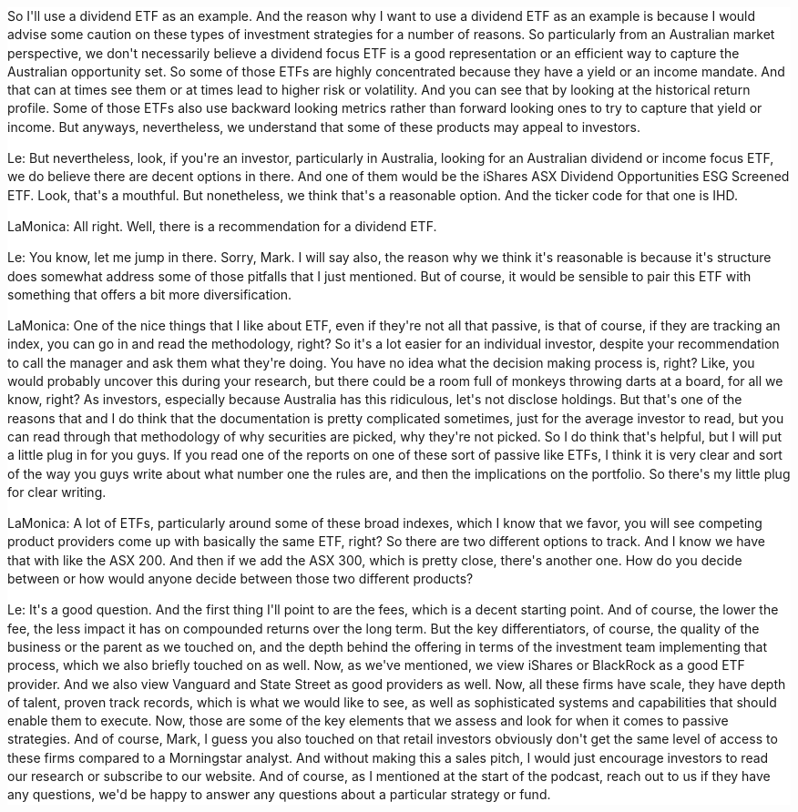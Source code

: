 So I'll use a dividend ETF as an example. And the reason why I want to use a dividend ETF as an example is because I would advise some caution on these types of investment strategies for a number of reasons. So particularly from an Australian market perspective, we don't necessarily believe a dividend focus ETF is a good representation or an efficient way to capture the Australian opportunity set. So some of those ETFs are highly concentrated because they have a yield or an income mandate. And that can at times see them or at times lead to higher risk or volatility. And you can see that by looking at the historical return profile. Some of those ETFs also use backward looking metrics rather than forward looking ones to try to capture that yield or income. But anyways, nevertheless, we understand that some of these products may appeal to investors.

Le: But nevertheless, look, if you're an investor, particularly in Australia, looking for an Australian dividend or income focus ETF, we do believe there are decent options in there. And one of them would be the iShares ASX Dividend Opportunities ESG Screened ETF. Look, that's a mouthful. But nonetheless, we think that's a reasonable option. And the ticker code for that one is IHD.

LaMonica: All right. Well, there is a recommendation for a dividend ETF.

Le: You know, let me jump in there. Sorry, Mark. I will say also, the reason why we think it's reasonable is because it's structure does somewhat address some of those pitfalls that I just mentioned. But of course, it would be sensible to pair this ETF with something that offers a bit more diversification.

LaMonica: One of the nice things that I like about ETF, even if they're not all that passive, is that of course, if they are tracking an index, you can go in and read the methodology, right? So it's a lot easier for an individual investor, despite your recommendation to call the manager and ask them what they're doing. You have no idea what the decision making process is, right? Like, you would probably uncover this during your research, but there could be a room full of monkeys throwing darts at a board, for all we know, right? As investors, especially because Australia has this ridiculous, let's not disclose holdings. But that's one of the reasons that and I do think that the documentation is pretty complicated sometimes, just for the average investor to read, but you can read through that methodology of why securities are picked, why they're not picked. So I do think that's helpful, but I will put a little plug in for you guys. If you read one of the reports on one of these sort of passive like ETFs, I think it is very clear and sort of the way you guys write about what number one the rules are, and then the implications on the portfolio. So there's my little plug for clear writing.

LaMonica: A lot of ETFs, particularly around some of these broad indexes, which I know that we favor, you will see competing product providers come up with basically the same ETF, right? So there are two different options to track. And I know we have that with like the ASX 200. And then if we add the ASX 300, which is pretty close, there's another one. How do you decide between or how would anyone decide between those two different products?

Le: It's a good question. And the first thing I'll point to are the fees, which is a decent starting point. And of course, the lower the fee, the less impact it has on compounded returns over the long term. But the key differentiators, of course, the quality of the business or the parent as we touched on, and the depth behind the offering in terms of the investment team implementing that process, which we also briefly touched on as well. Now, as we've mentioned, we view iShares or BlackRock as a good ETF provider. And we also view Vanguard and State Street as good providers as well. Now, all these firms have scale, they have depth of talent, proven track records, which is what we would like to see, as well as sophisticated systems and capabilities that should enable them to execute. Now, those are some of the key elements that we assess and look for when it comes to passive strategies. And of course, Mark, I guess you also touched on that retail investors obviously don't get the same level of access to these firms compared to a Morningstar analyst. And without making this a sales pitch, I would just encourage investors to read our research or subscribe to our website. And of course, as I mentioned at the start of the podcast, reach out to us if they have any questions, we'd be happy to answer any questions about a particular strategy or fund.
